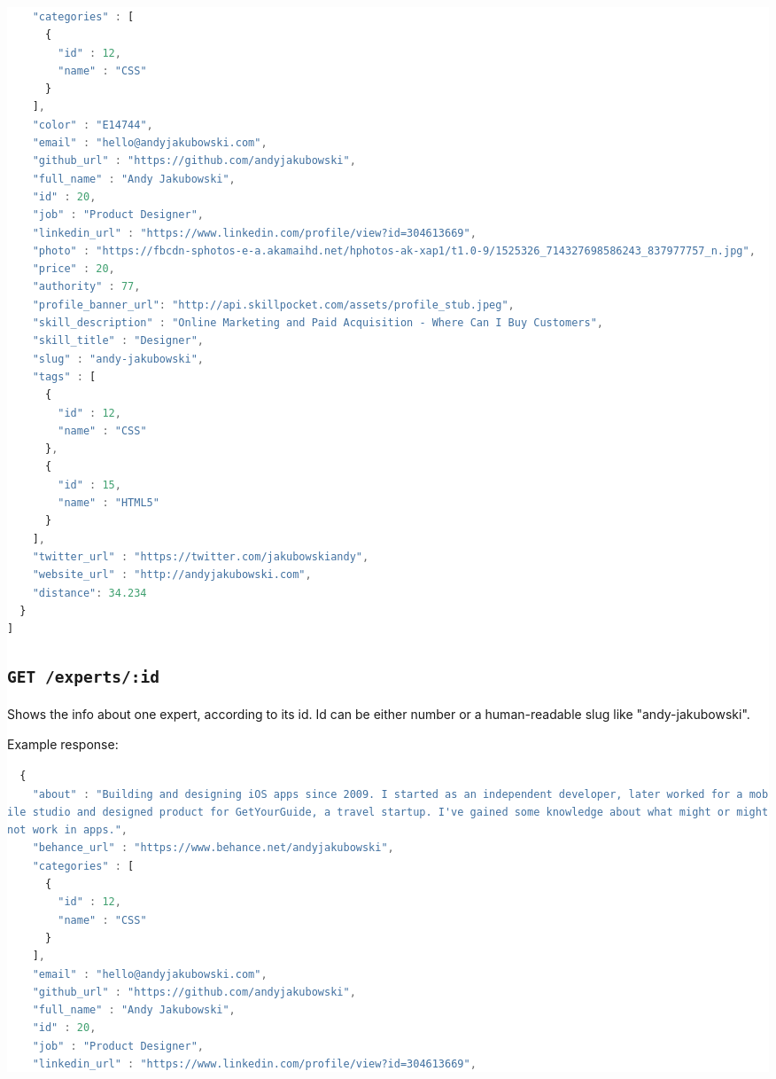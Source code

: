 ```javascript
    "categories" : [
      {
        "id" : 12,
        "name" : "CSS"
      }
    ],
    "color" : "E14744",
    "email" : "hello@andyjakubowski.com",
    "github_url" : "https://github.com/andyjakubowski",
    "full_name" : "Andy Jakubowski",
    "id" : 20,
    "job" : "Product Designer",
    "linkedin_url" : "https://www.linkedin.com/profile/view?id=304613669",
    "photo" : "https://fbcdn-sphotos-e-a.akamaihd.net/hphotos-ak-xap1/t1.0-9/1525326_714327698586243_837977757_n.jpg",
    "price" : 20,
    "authority" : 77,
    "profile_banner_url": "http://api.skillpocket.com/assets/profile_stub.jpeg",
    "skill_description" : "Online Marketing and Paid Acquisition - Where Can I Buy Customers",
    "skill_title" : "Designer",
    "slug" : "andy-jakubowski",
    "tags" : [
      {
        "id" : 12,
        "name" : "CSS"
      },
      {
        "id" : 15,
        "name" : "HTML5"
      }
    ],
    "twitter_url" : "https://twitter.com/jakubowskiandy",
    "website_url" : "http://andyjakubowski.com",
    "distance": 34.234
  }
]
```

`GET /experts/:id`
------------
Shows the info about one expert, according to its id. Id can be either number or a human-readable slug like "andy-jakubowski".

Example response:

```javascript
  {
    "about" : "Building and designing iOS apps since 2009. I started as an independent developer, later worked for a mobile studio and designed product for GetYourGuide, a travel startup. I've gained some knowledge about what might or might not work in apps.",
    "behance_url" : "https://www.behance.net/andyjakubowski",
    "categories" : [
      {
        "id" : 12,
        "name" : "CSS"
      }
    ],
    "email" : "hello@andyjakubowski.com",
    "github_url" : "https://github.com/andyjakubowski",
    "full_name" : "Andy Jakubowski",
    "id" : 20,
    "job" : "Product Designer",
    "linkedin_url" : "https://www.linkedin.com/profile/view?id=304613669",
```